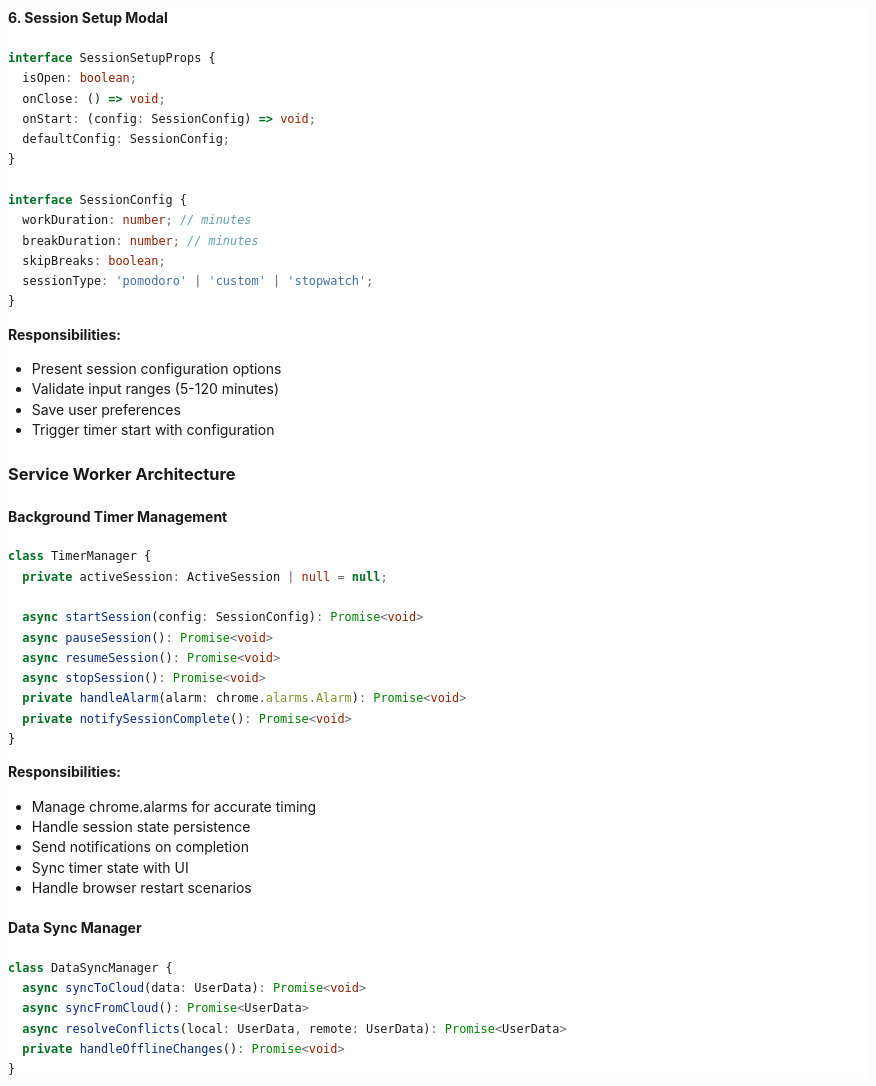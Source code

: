 #### 6. Session Setup Modal
```typescript
interface SessionSetupProps {
  isOpen: boolean;
  onClose: () => void;
  onStart: (config: SessionConfig) => void;
  defaultConfig: SessionConfig;
}

interface SessionConfig {
  workDuration: number; // minutes
  breakDuration: number; // minutes
  skipBreaks: boolean;
  sessionType: 'pomodoro' | 'custom' | 'stopwatch';
}
```

**Responsibilities:**
- Present session configuration options
- Validate input ranges (5-120 minutes)
- Save user preferences
- Trigger timer start with configuration

### Service Worker Architecture

#### Background Timer Management
```typescript
class TimerManager {
  private activeSession: ActiveSession | null = null;
  
  async startSession(config: SessionConfig): Promise<void>
  async pauseSession(): Promise<void>
  async resumeSession(): Promise<void>
  async stopSession(): Promise<void>
  private handleAlarm(alarm: chrome.alarms.Alarm): Promise<void>
  private notifySessionComplete(): Promise<void>
}
```

**Responsibilities:**
- Manage chrome.alarms for accurate timing
- Handle session state persistence
- Send notifications on completion
- Sync timer state with UI
- Handle browser restart scenarios

#### Data Sync Manager
```typescript
class DataSyncManager {
  async syncToCloud(data: UserData): Promise<void>
  async syncFromCloud(): Promise<UserData>
  async resolveConflicts(local: UserData, remote: UserData): Promise<UserData>
  private handleOfflineChanges(): Promise<void>
}
```
